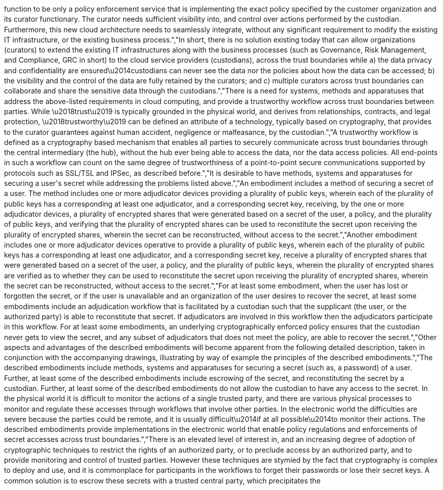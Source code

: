function to be only a policy enforcement service that is implementing the exact policy specified by the customer organization and its curator functionary. The curator needs sufficient visibility into, and control over actions performed by the custodian. Furthermore, this new cloud architecture needs to seamlessly integrate, without any significant requirement to modify the existing IT infrastructure, or the existing business process.","In short, there is no solution existing today that can allow organizations (curators) to extend the existing IT infrastructures along with the business processes (such as Governance, Risk Management, and Compliance, GRC in short) to the cloud service providers (custodians), across the trust boundaries while a) the data privacy and confidentiality are ensured\u2014custodians can never see the data nor the policies about how the data can be accessed; b) the visibility and the control of the data are fully retained by the curators; and c) multiple curators across trust boundaries can collaborate and share the sensitive data through the custodians.","There is a need for systems, methods and apparatuses that address the above-listed requirements in cloud computing, and provide a trustworthy workflow across trust boundaries between parties. While \u2018trust\u2019 is typically grounded in the physical world, and derives from relationships, contracts, and legal protection, \u2018trustworthy\u2019 can be defined an attribute of a technology, typically based on cryptography, that provides to the curator guarantees against human accident, negligence or malfeasance, by the custodian.","A trustworthy workflow is defined as a cryptography based mechanism that enables all parties to securely communicate across trust boundaries through the central intermediary (the hub), without the hub ever being able to access the data, nor the data access policies. All end-points in such a workflow can count on the same degree of trustworthiness of a point-to-point secure communications supported by protocols such as SSL\/TSL and IPSec, as described before.","It is desirable to have methods, systems and apparatuses for securing a user's secret while addressing the problems listed above.","An embodiment includes a method of securing a secret of a user. The method includes one or more adjudicator devices providing a plurality of public keys, wherein each of the plurality of public keys has a corresponding at least one adjudicator, and a corresponding secret key, receiving, by the one or more adjudicator devices, a plurality of encrypted shares that were generated based on a secret of the user, a policy, and the plurality of public keys, and verifying that the plurality of encrypted shares can be used to reconstitute the secret upon receiving the plurality of encrypted shares, wherein the secret can be reconstructed, without access to the secret.","Another embodiment includes one or more adjudicator devices operative to provide a plurality of public keys, wherein each of the plurality of public keys has a corresponding at least one adjudicator, and a corresponding secret key, receive a plurality of encrypted shares that were generated based on a secret of the user, a policy, and the plurality of public keys, wherein the plurality of encrypted shares are verified as to whether they can be used to reconstitute the secret upon receiving the plurality of encrypted shares, wherein the secret can be reconstructed, without access to the secret.","For at least some embodiment, when the user has lost or forgotten the secret, or if the user is unavailable and an organization of the user desires to recover the secret, at least some embodiments include an adjudication workflow that is facilitated by a custodian such that the supplicant (the user, or the authorized party) is able to reconstitute that secret. If adjudicators are involved in this workflow then the adjudicators participate in this workflow. For at least some embodiments, an underlying cryptographically enforced policy ensures that the custodian never gets to view the secret, and any subset of adjudicators that does not meet the policy, are able to recover the secret.","Other aspects and advantages of the described embodiments will become apparent from the following detailed description, taken in conjunction with the accompanying drawings, illustrating by way of example the principles of the described embodiments.","The described embodiments include methods, systems and apparatuses for securing a secret (such as, a password) of a user. Further, at least some of the described embodiments include escrowing of the secret, and reconstituting the secret by a custodian. Further, at least some of the described embodiments do not allow the custodian to have any access to the secret. In the physical world it is difficult to monitor the actions of a single trusted party, and there are various physical processes to monitor and regulate these accesses through workflows that involve other parties. In the electronic world the difficulties are severe because the parties could be remote, and it is usually difficult\u2014if at all possible\u2014to monitor their actions. The described embodiments provide implementations in the electronic world that enable policy regulations and enforcements of secret accesses across trust boundaries.","There is an elevated level of interest in, and an increasing degree of adoption of cryptographic techniques to restrict the rights of an authorized party, or to preclude access by an authorized party, and to provide monitoring and control of trusted parties. However these techniques are stymied by the fact that cryptography is complex to deploy and use, and it is commonplace for participants in the workflows to forget their passwords or lose their secret keys. A common solution is to escrow these secrets with a trusted central party, which precipitates the